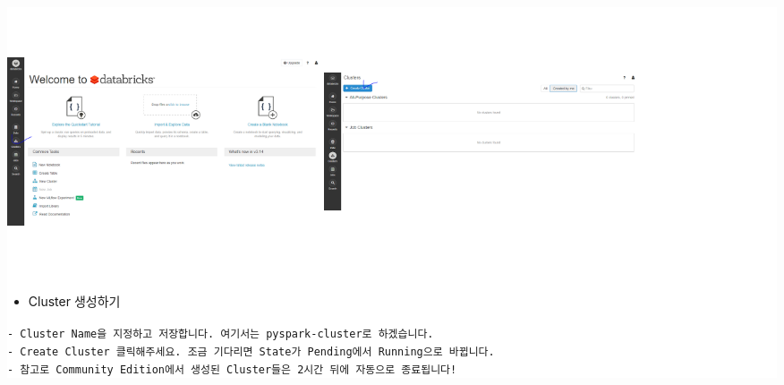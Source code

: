 <img src="./pic/Cluster_생성01.PNG" width="350px" height="300px"></img> 
<img src="./pic/Cluster_생성02.PNG" width="350px" height="300px"></img> <br>

- Cluster 생성하기

```
- Cluster Name을 지정하고 저장합니다. 여기서는 pyspark-cluster로 하겠습니다.
- Create Cluster 클릭해주세요. 조금 기다리면 State가 Pending에서 Running으로 바뀝니다.
- 참고로 Community Edition에서 생성된 Cluster들은 2시간 뒤에 자동으로 종료됩니다!
```
